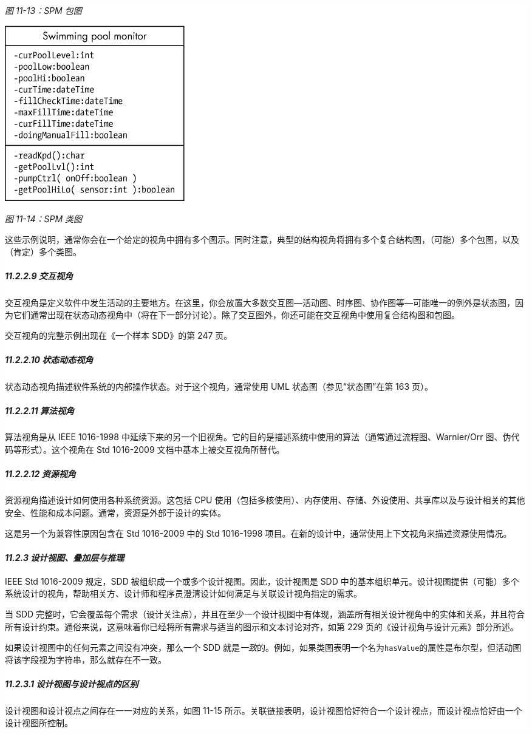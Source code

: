 *图 11-13：SPM 包图*

![image](img/fig11-14.jpg)

*图 11-14：SPM 类图*

这些示例说明，通常你会在一个给定的视角中拥有多个图示。同时注意，典型的结构视角将拥有多个复合结构图，（可能）多个包图，以及（肯定）多个类图。

##### **11.2.2.9 交互视角**

交互视角是定义软件中发生活动的主要地方。在这里，你会放置大多数交互图—活动图、时序图、协作图等—可能唯一的例外是状态图，因为它们通常出现在状态动态视角中（将在下一部分讨论）。除了交互图外，你还可能在交互视角中使用复合结构图和包图。

交互视角的完整示例出现在《一个样本 SDD》的第 247 页。

##### **11.2.2.10 状态动态视角**

状态动态视角描述软件系统的内部操作状态。对于这个视角，通常使用 UML 状态图（参见“状态图”在第 163 页）。

##### **11.2.2.11 算法视角**

算法视角是从 IEEE 1016-1998 中延续下来的另一个旧视角。它的目的是描述系统中使用的算法（通常通过流程图、Warnier/Orr 图、伪代码等形式）。这个视角在 Std 1016-2009 文档中基本上被交互视角所替代。

##### **11.2.2.12 资源视角**

资源视角描述设计如何使用各种系统资源。这包括 CPU 使用（包括多核使用）、内存使用、存储、外设使用、共享库以及与设计相关的其他安全、性能和成本问题。通常，资源是外部于设计的实体。

这是另一个为兼容性原因包含在 Std 1016-2009 中的 Std 1016-1998 项目。在新的设计中，通常使用上下文视角来描述资源使用情况。

#### ***11.2.3 设计视图、叠加层与推理***

IEEE Std 1016-2009 规定，SDD 被组织成一个或多个设计视图。因此，设计视图是 SDD 中的基本组织单元。设计视图提供（可能）多个系统设计的视角，帮助相关方、设计师和程序员澄清设计如何满足与关联设计视角指定的需求。

当 SDD 完整时，它会覆盖每个需求（设计关注点），并且在至少一个设计视图中有体现，涵盖所有相关设计视角中的实体和关系，并且符合所有设计约束。通俗来说，这意味着你已经将所有需求与适当的图示和文本讨论对齐，如第 229 页的《设计视角与设计元素》部分所述。

如果设计视图中的任何元素之间没有冲突，那么一个 SDD 就是*一致*的。例如，如果类图表明一个名为`hasValue`的属性是布尔型，但活动图将该字段视为字符串，那么就存在不一致。

##### **11.2.3.1 设计视图与设计视点的区别**

设计视图和设计视点之间存在一一对应的关系，如图 11-15 所示。关联链接表明，设计视图恰好符合一个设计视点，而设计视点恰好由一个设计视图所控制。
